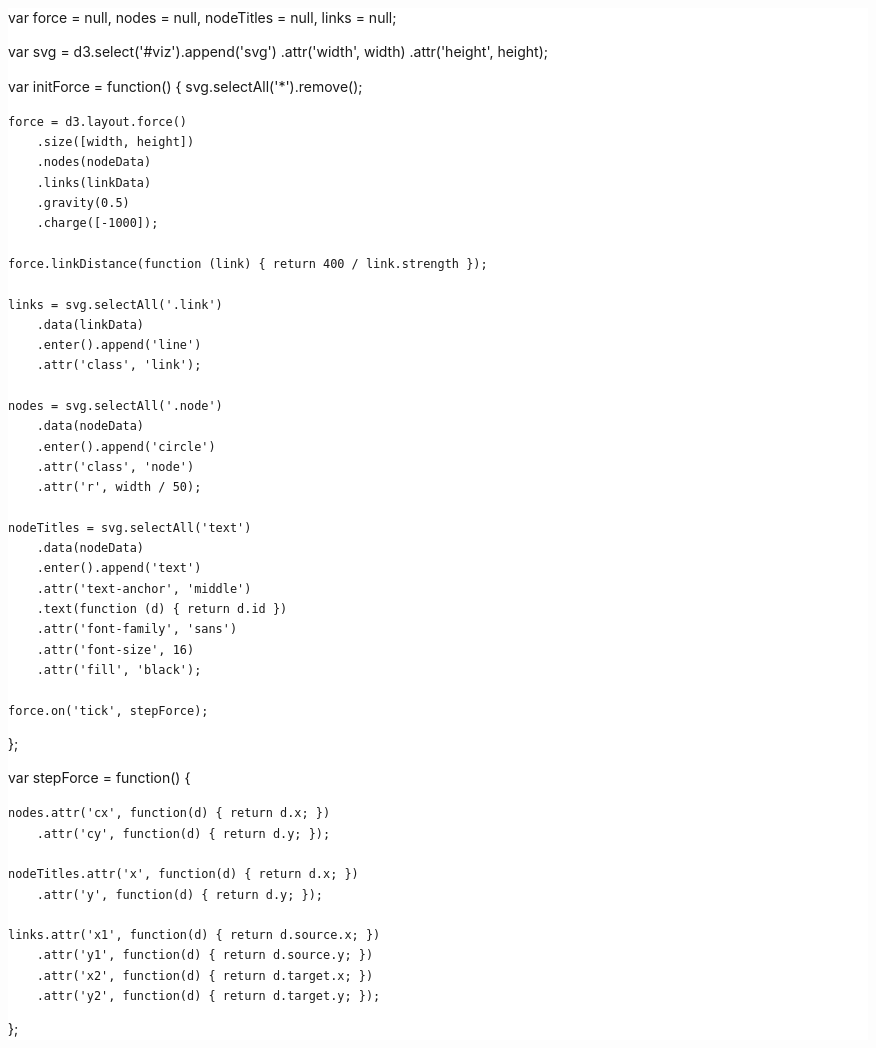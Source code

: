 var force = null,
    nodes = null,
    nodeTitles = null,
    links = null;

var svg = d3.select('#viz').append('svg')
    .attr('width', width)
    .attr('height', height);
    
var initForce = function() {
    svg.selectAll('*').remove();

    force = d3.layout.force()
        .size([width, height])
        .nodes(nodeData)
        .links(linkData)
        .gravity(0.5)
        .charge([-1000]);
        
    force.linkDistance(function (link) { return 400 / link.strength });

    links = svg.selectAll('.link')
        .data(linkData)
        .enter().append('line')
        .attr('class', 'link');
    
    nodes = svg.selectAll('.node')
        .data(nodeData)
        .enter().append('circle')
        .attr('class', 'node')
        .attr('r', width / 50);
        
    nodeTitles = svg.selectAll('text')
        .data(nodeData)
        .enter().append('text')
        .attr('text-anchor', 'middle')
        .text(function (d) { return d.id })
        .attr('font-family', 'sans')
        .attr('font-size', 16)
        .attr('fill', 'black');
    
    force.on('tick', stepForce);
};

var stepForce = function() {

    nodes.attr('cx', function(d) { return d.x; })
        .attr('cy', function(d) { return d.y; });

    nodeTitles.attr('x', function(d) { return d.x; })
        .attr('y', function(d) { return d.y; });

    links.attr('x1', function(d) { return d.source.x; })
        .attr('y1', function(d) { return d.source.y; })
        .attr('x2', function(d) { return d.target.x; })
        .attr('y2', function(d) { return d.target.y; });
};
